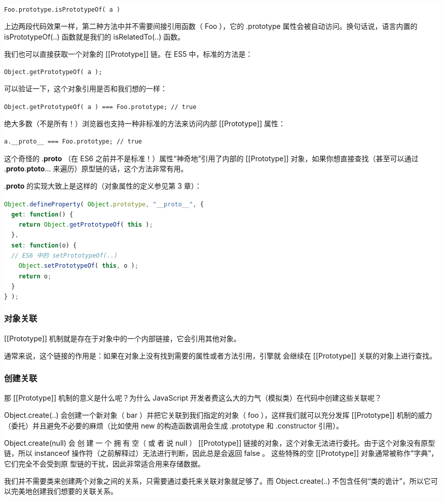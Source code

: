 ~~~JS
Foo.prototype.isPrototypeOf( a )
~~~

上边两段代码效果一样，第二种方法中并不需要间接引用函数（ Foo ），它的 .prototype 属性会被自动访问。换句话说，语言内置的 isPrototypeOf(..) 函数就是我们的 isRelatedTo(..) 函数。

我们也可以直接获取一个对象的 [[Prototype]] 链。在 ES5 中，标准的方法是：

    Object.getPrototypeOf( a );

可以验证一下，这个对象引用是否和我们想的一样：

    Object.getPrototypeOf( a ) === Foo.prototype; // true

绝大多数（不是所有！）浏览器也支持一种非标准的方法来访问内部 [[Prototype]] 属性：

    a.__proto__ === Foo.prototype; // true

这个奇怪的 .__proto__ （在 ES6 之前并不是标准！）属性“神奇地”引用了内部的
[[Prototype]] 对象，如果你想直接查找（甚至可以通过 .__proto__.__ptoto__... 来遍历）原型链的话，这个方法非常有用。

.__proto__ 的实现大致上是这样的（对象属性的定义参见第 3 章）：
~~~js
Object.defineProperty( Object.prototype, "__proto__", {
  get: function() {
    return Object.getPrototypeOf( this );
  },
  set: function(o) {
  // ES6 中的 setPrototypeOf(..)
    Object.setPrototypeOf( this, o );
    return o;
  }
} );
~~~

### 对象关联

[[Prototype]] 机制就是存在于对象中的一个内部链接，它会引用其他对象。

通常来说，这个链接的作用是：如果在对象上没有找到需要的属性或者方法引用，引擎就
会继续在 [[Prototype]] 关联的对象上进行查找。

### 创建关联

那 [[Prototype]] 机制的意义是什么呢？为什么 JavaScript 开发者费这么大的力气（模拟类）在代码中创建这些关联呢？

Object.create(..) 会创建一个新对象（ bar ）并把它关联到我们指定的对象（ foo ），这样我们就可以充分发挥 [[Prototype]] 机制的威力（委托）并且避免不必要的麻烦（比如使用 new 的构造函数调用会生成 .prototype 和 .constructor 引用）。

Object.create(null) 会 创 建 一 个 拥 有 空（ 或 者 说 null ） [[Prototype]]
链接的对象，这个对象无法进行委托。由于这个对象没有原型链，所以
instanceof 操作符（之前解释过）无法进行判断，因此总是会返回 false 。
这些特殊的空 [[Prototype]] 对象通常被称作“字典”，它们完全不会受到原
型链的干扰，因此非常适合用来存储数据。

我们并不需要类来创建两个对象之间的关系，只需要通过委托来关联对象就足够了。而
Object.create(..) 不包含任何“类的诡计”，所以它可以完美地创建我们想要的关联关系。


[prefix + "baz"]: "world"